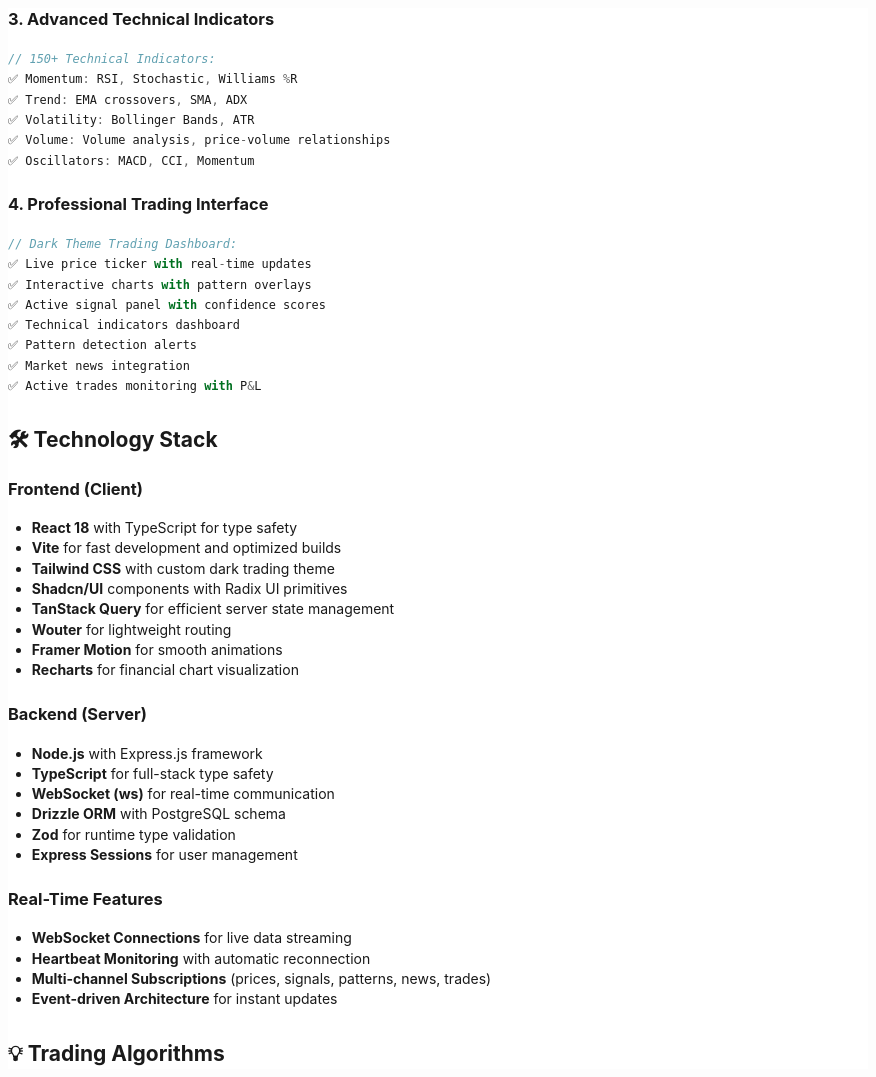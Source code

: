 ### 3. Advanced Technical Indicators
```typescript
// 150+ Technical Indicators:
✅ Momentum: RSI, Stochastic, Williams %R
✅ Trend: EMA crossovers, SMA, ADX
✅ Volatility: Bollinger Bands, ATR
✅ Volume: Volume analysis, price-volume relationships
✅ Oscillators: MACD, CCI, Momentum
```

### 4. Professional Trading Interface
```typescript
// Dark Theme Trading Dashboard:
✅ Live price ticker with real-time updates
✅ Interactive charts with pattern overlays
✅ Active signal panel with confidence scores
✅ Technical indicators dashboard
✅ Pattern detection alerts
✅ Market news integration
✅ Active trades monitoring with P&L
```

## 🛠️ Technology Stack

### Frontend (Client)
- **React 18** with TypeScript for type safety
- **Vite** for fast development and optimized builds
- **Tailwind CSS** with custom dark trading theme
- **Shadcn/UI** components with Radix UI primitives
- **TanStack Query** for efficient server state management
- **Wouter** for lightweight routing
- **Framer Motion** for smooth animations
- **Recharts** for financial chart visualization

### Backend (Server)
- **Node.js** with Express.js framework
- **TypeScript** for full-stack type safety
- **WebSocket (ws)** for real-time communication
- **Drizzle ORM** with PostgreSQL schema
- **Zod** for runtime type validation
- **Express Sessions** for user management

### Real-Time Features
- **WebSocket Connections** for live data streaming
- **Heartbeat Monitoring** with automatic reconnection
- **Multi-channel Subscriptions** (prices, signals, patterns, news, trades)
- **Event-driven Architecture** for instant updates

## 💡 Trading Algorithms
